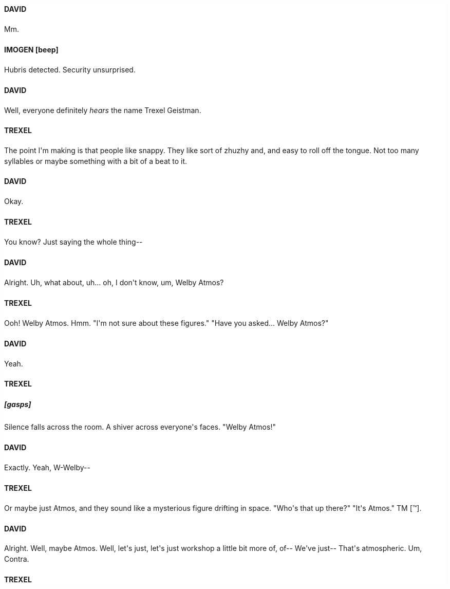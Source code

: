#### DAVID

Mm.

#### IMOGEN [beep]

Hubris detected. Security unsurprised.

#### DAVID

Well, everyone definitely *hears* the name Trexel Geistman.

#### TREXEL

The point I'm making is that people like snappy. They like sort of zhuzhy and, and easy to roll off the tongue. Not too many syllables or maybe something with a bit of a beat to it.

#### DAVID

Okay.

#### TREXEL

You know? Just saying the whole thing--

#### DAVID

Alright. Uh, what about, uh... oh, I don't know, um, Welby Atmos?

#### TREXEL

Ooh! Welby Atmos. Hmm. "I'm not sure about these figures." "Have you asked... Welby Atmos?"

#### DAVID

Yeah.

#### TREXEL

##### [gasps]

Silence falls across the room. A shiver across everyone's faces. "Welby Atmos!"

#### DAVID

Exactly. Yeah, W-Welby--

#### TREXEL

Or maybe just Atmos, and they sound like a mysterious figure drifting in space. "Who's that up there?" "It's Atmos." TM [™].

#### DAVID

Alright. Well, maybe Atmos. Well, let's just, let's just workshop a little bit more of, of-- We've just-- That's atmospheric. Um, Contra.

#### TREXEL
